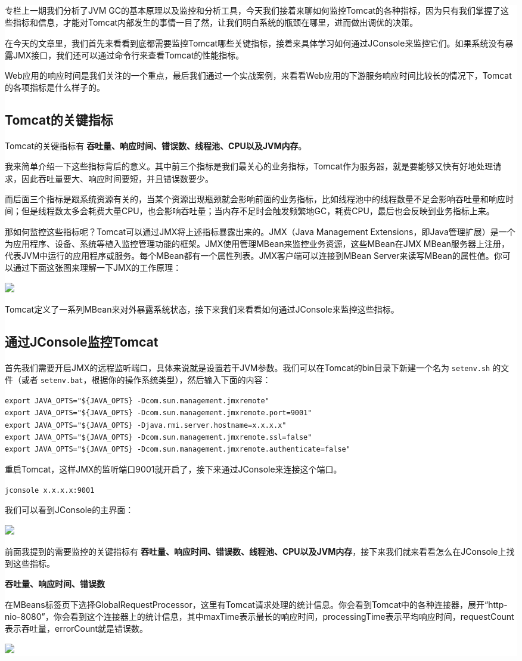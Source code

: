 专栏上一期我们分析了JVM GC的基本原理以及监控和分析工具，今天我们接着来聊如何监控Tomcat的各种指标，因为只有我们掌握了这些指标和信息，才能对Tomcat内部发生的事情一目了然，让我们明白系统的瓶颈在哪里，进而做出调优的决策。

在今天的文章里，我们首先来看看到底都需要监控Tomcat哪些关键指标，接着来具体学习如何通过JConsole来监控它们。如果系统没有暴露JMX接口，我们还可以通过命令行来查看Tomcat的性能指标。

Web应用的响应时间是我们关注的一个重点，最后我们通过一个实战案例，来看看Web应用的下游服务响应时间比较长的情况下，Tomcat的各项指标是什么样子的。

## Tomcat的关键指标

Tomcat的关键指标有 **吞吐量、响应时间、错误数、线程池、CPU以及JVM内存**。

我来简单介绍一下这些指标背后的意义。其中前三个指标是我们最关心的业务指标，Tomcat作为服务器，就是要能够又快有好地处理请求，因此吞吐量要大、响应时间要短，并且错误数要少。

而后面三个指标是跟系统资源有关的，当某个资源出现瓶颈就会影响前面的业务指标，比如线程池中的线程数量不足会影响吞吐量和响应时间；但是线程数太多会耗费大量CPU，也会影响吞吐量；当内存不足时会触发频繁地GC，耗费CPU，最后也会反映到业务指标上来。

那如何监控这些指标呢？Tomcat可以通过JMX将上述指标暴露出来的。JMX（Java Management Extensions，即Java管理扩展）是一个为应用程序、设备、系统等植入监控管理功能的框架。JMX使用管理MBean来监控业务资源，这些MBean在JMX MBean服务器上注册，代表JVM中运行的应用程序或服务。每个MBean都有一个属性列表。JMX客户端可以连接到MBean Server来读写MBean的属性值。你可以通过下面这张图来理解一下JMX的工作原理：

![](https://static001.geekbang.org/resource/image/71/6b/714fa2e12380122599be077c10375a6b.png?wh=579*351)

Tomcat定义了一系列MBean来对外暴露系统状态，接下来我们来看看如何通过JConsole来监控这些指标。

## 通过JConsole监控Tomcat

首先我们需要开启JMX的远程监听端口，具体来说就是设置若干JVM参数。我们可以在Tomcat的bin目录下新建一个名为 `setenv.sh` 的文件（或者 `setenv.bat`，根据你的操作系统类型），然后输入下面的内容：

```
export JAVA_OPTS="${JAVA_OPTS} -Dcom.sun.management.jmxremote"
export JAVA_OPTS="${JAVA_OPTS} -Dcom.sun.management.jmxremote.port=9001"
export JAVA_OPTS="${JAVA_OPTS} -Djava.rmi.server.hostname=x.x.x.x"
export JAVA_OPTS="${JAVA_OPTS} -Dcom.sun.management.jmxremote.ssl=false"
export JAVA_OPTS="${JAVA_OPTS} -Dcom.sun.management.jmxremote.authenticate=false"

```

重启Tomcat，这样JMX的监听端口9001就开启了，接下来通过JConsole来连接这个端口。

```
jconsole x.x.x.x:9001

```

我们可以看到JConsole的主界面：

![](https://static001.geekbang.org/resource/image/80/d7/80f14c4bd4eead05f4d84937ed7726d7.png?wh=899*753)

前面我提到的需要监控的关键指标有 **吞吐量、响应时间、错误数、线程池、CPU以及JVM内存**，接下来我们就来看看怎么在JConsole上找到这些指标。

**吞吐量、响应时间、错误数**

在MBeans标签页下选择GlobalRequestProcessor，这里有Tomcat请求处理的统计信息。你会看到Tomcat中的各种连接器，展开“http-nio-8080”，你会看到这个连接器上的统计信息，其中maxTime表示最长的响应时间，processingTime表示平均响应时间，requestCount表示吞吐量，errorCount就是错误数。

![](https://static001.geekbang.org/resource/image/ff/9c/ff0a9163fbeeed8eb84ed89c3f71799c.png?wh=862*420)
